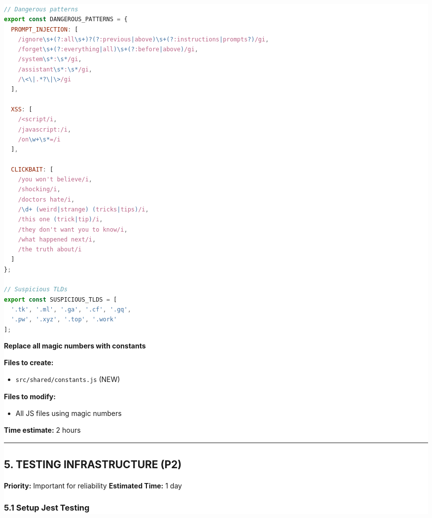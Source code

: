 ```javascript
// Dangerous patterns
export const DANGEROUS_PATTERNS = {
  PROMPT_INJECTION: [
    /ignore\s+(?:all\s+)?(?:previous|above)\s+(?:instructions|prompts?)/gi,
    /forget\s+(?:everything|all)\s+(?:before|above)/gi,
    /system\s*:\s*/gi,
    /assistant\s*:\s*/gi,
    /\<\|.*?\|\>/gi
  ],

  XSS: [
    /<script/i,
    /javascript:/i,
    /on\w+\s*=/i
  ],

  CLICKBAIT: [
    /you won't believe/i,
    /shocking/i,
    /doctors hate/i,
    /\d+ (weird|strange) (tricks|tips)/i,
    /this one (trick|tip)/i,
    /they don't want you to know/i,
    /what happened next/i,
    /the truth about/i
  ]
};

// Suspicious TLDs
export const SUSPICIOUS_TLDS = [
  '.tk', '.ml', '.ga', '.cf', '.gq',
  '.pw', '.xyz', '.top', '.work'
];
```

**Replace all magic numbers with constants**

**Files to create:**
- `src/shared/constants.js` (NEW)

**Files to modify:**
- All JS files using magic numbers

**Time estimate:** 2 hours

---

## 5. TESTING INFRASTRUCTURE (P2)

**Priority:** Important for reliability
**Estimated Time:** 1 day

### 5.1 Setup Jest Testing
